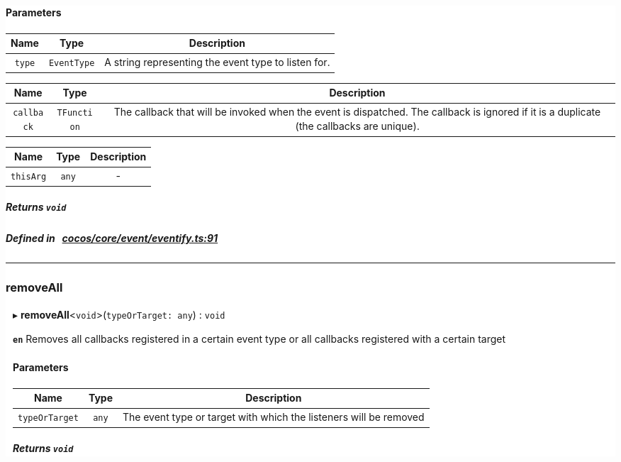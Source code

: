 




#### Parameters

| Name | Type | Description |
| :------: | :------: | :------: |
| `type` | `EventType` | A string representing the event type to listen for.  |

| Name | Type | Description |
| :------: | :------: | :------: |
| `callback` | `TFunction` | The callback that will be invoked when the event is dispatched.                             The callback is ignored if it is a duplicate (the callbacks are unique).  |

| Name | Type | Description |
| :------: | :------: | :------: |
| `thisArg` | `any` | - |



##### Returns `void`




</div>

##### Defined in &nbsp;   [cocos/core/event/eventify.ts:91](https://github.com/cocos-creator/engine/blob/c7bf6b8a9/cocos/core/event/eventify.ts#L91)&nbsp;
___
### removeAll
<div style="margin-left: 10px;">

▸   **removeAll**<`void`\>(`typeOrTarget: any`) : `void`




**`en`** Removes all callbacks registered in a certain event type or all callbacks registered with a certain target








#### Parameters

| Name | Type | Description |
| :------: | :------: | :------: |
| `typeOrTarget` | `any` | The event type or target with which the listeners will be removed  |



##### Returns `void`



